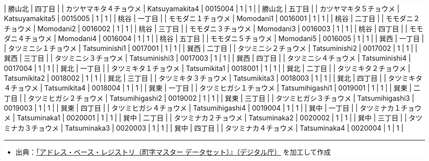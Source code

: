 | 勝山北 | 四丁目 |  | カツヤマキタ４チョウメ | Katsuyamakita4 | 0015004 | 1 | 1 |
| 勝山北 | 五丁目 |  | カツヤマキタ５チョウメ | Katsuyamakita5 | 0015005 | 1 | 1 |
| 桃谷 | 一丁目 |  | モモダニ１チョウメ | Momodani1 | 0016001 | 1 | 1 |
| 桃谷 | 二丁目 |  | モモダニ２チョウメ | Momodani2 | 0016002 | 1 | 1 |
| 桃谷 | 三丁目 |  | モモダニ３チョウメ | Momodani3 | 0016003 | 1 | 1 |
| 桃谷 | 四丁目 |  | モモダニ４チョウメ | Momodani4 | 0016004 | 1 | 1 |
| 桃谷 | 五丁目 |  | モモダニ５チョウメ | Momodani5 | 0016005 | 1 | 1 |
| 巽西 | 一丁目 |  | タツミニシ１チョウメ | Tatsuminishi1 | 0017001 | 1 | 1 |
| 巽西 | 二丁目 |  | タツミニシ２チョウメ | Tatsuminishi2 | 0017002 | 1 | 1 |
| 巽西 | 三丁目 |  | タツミニシ３チョウメ | Tatsuminishi3 | 0017003 | 1 | 1 |
| 巽西 | 四丁目 |  | タツミニシ４チョウメ | Tatsuminishi4 | 0017004 | 1 | 1 |
| 巽北 | 一丁目 |  | タツミキタ１チョウメ | Tatsumikita1 | 0018001 | 1 | 1 |
| 巽北 | 二丁目 |  | タツミキタ２チョウメ | Tatsumikita2 | 0018002 | 1 | 1 |
| 巽北 | 三丁目 |  | タツミキタ３チョウメ | Tatsumikita3 | 0018003 | 1 | 1 |
| 巽北 | 四丁目 |  | タツミキタ４チョウメ | Tatsumikita4 | 0018004 | 1 | 1 |
| 巽東 | 一丁目 |  | タツミヒガシ１チョウメ | Tatsumihigashi1 | 0019001 | 1 | 1 |
| 巽東 | 二丁目 |  | タツミヒガシ２チョウメ | Tatsumihigashi2 | 0019002 | 1 | 1 |
| 巽東 | 三丁目 |  | タツミヒガシ３チョウメ | Tatsumihigashi3 | 0019003 | 1 | 1 |
| 巽東 | 四丁目 |  | タツミヒガシ４チョウメ | Tatsumihigashi4 | 0019004 | 1 | 1 |
| 巽中 | 一丁目 |  | タツミナカ１チョウメ | Tatsuminaka1 | 0020001 | 1 | 1 |
| 巽中 | 二丁目 |  | タツミナカ２チョウメ | Tatsuminaka2 | 0020002 | 1 | 1 |
| 巽中 | 三丁目 |  | タツミナカ３チョウメ | Tatsuminaka3 | 0020003 | 1 | 1 |
| 巽中 | 四丁目 |  | タツミナカ４チョウメ | Tatsuminaka4 | 0020004 | 1 | 1 |

---

- 出典：[「アドレス・ベース・レジストリ（町字マスター データセット）』（デジタル庁）](https://www.digital.go.jp/policies/base_registry_address/) を加工して作成